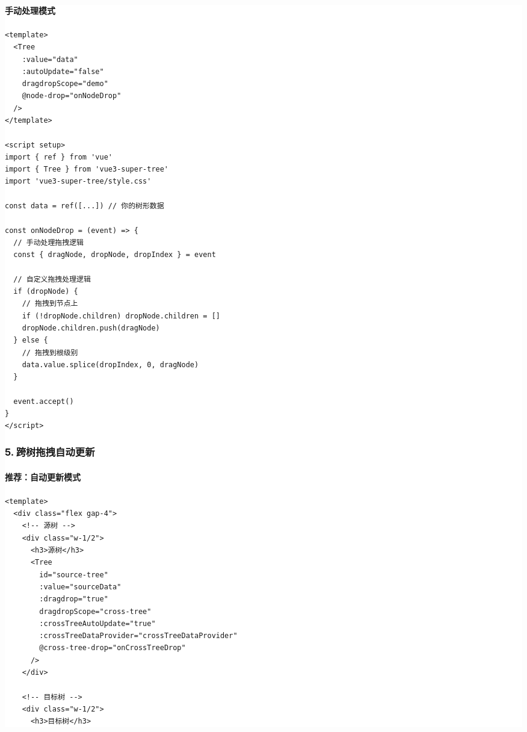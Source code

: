 ```vue
```

#### 手动处理模式

```vue
<template>
  <Tree
    :value="data"
    :autoUpdate="false"
    dragdropScope="demo"
    @node-drop="onNodeDrop"
  />
</template>

<script setup>
import { ref } from 'vue'
import { Tree } from 'vue3-super-tree'
import 'vue3-super-tree/style.css'

const data = ref([...]) // 你的树形数据

const onNodeDrop = (event) => {
  // 手动处理拖拽逻辑
  const { dragNode, dropNode, dropIndex } = event
  
  // 自定义拖拽处理逻辑
  if (dropNode) {
    // 拖拽到节点上
    if (!dropNode.children) dropNode.children = []
    dropNode.children.push(dragNode)
  } else {
    // 拖拽到根级别
    data.value.splice(dropIndex, 0, dragNode)
  }
  
  event.accept()
}
</script>
```

### 5. 跨树拖拽自动更新

#### 推荐：自动更新模式

```vue
<template>
  <div class="flex gap-4">
    <!-- 源树 -->
    <div class="w-1/2">
      <h3>源树</h3>
      <Tree
        id="source-tree"
        :value="sourceData"
        :dragdrop="true"
        dragdropScope="cross-tree"
        :crossTreeAutoUpdate="true"
        :crossTreeDataProvider="crossTreeDataProvider"
        @cross-tree-drop="onCrossTreeDrop"
      />
    </div>
    
    <!-- 目标树 -->
    <div class="w-1/2">
      <h3>目标树</h3>
```